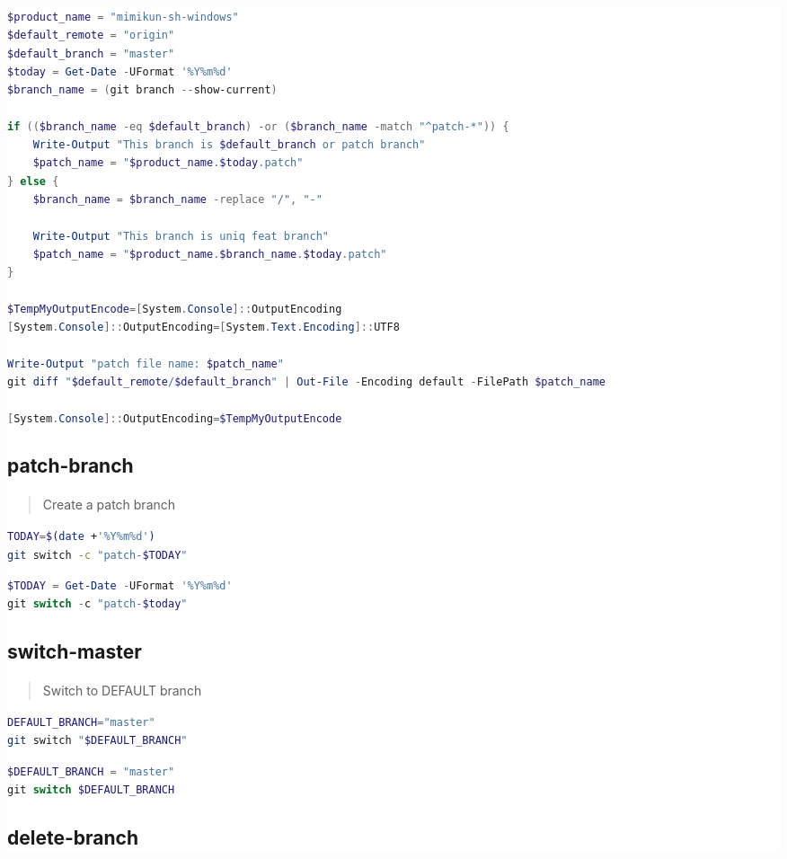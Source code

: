 ```powershell
$product_name = "mimikun-sh-windows"
$default_remote = "origin"
$default_branch = "master"
$today = Get-Date -UFormat '%Y%m%d'
$branch_name = (git branch --show-current)

if (($branch_name -eq $default_branch) -or ($branch_name -match "^patch-*")) {
    Write-Output "This branch is $default_branch or patch branch"
    $patch_name = "$product_name.$today.patch"
} else {
    $branch_name = $branch_name -replace "/", "-"

    Write-Output "This branch is uniq feat branch"
    $patch_name = "$product_name.$branch_name.$today.patch"
}

$TempMyOutputEncode=[System.Console]::OutputEncoding
[System.Console]::OutputEncoding=[System.Text.Encoding]::UTF8

Write-Output "patch file name: $patch_name"
git diff "$default_remote/$default_branch" | Out-File -Encoding default -FilePath $patch_name

[System.Console]::OutputEncoding=$TempMyOutputEncode
```

## patch-branch

> Create a patch branch

```bash
TODAY=$(date +'%Y%m%d')
git switch -c "patch-$TODAY"
```

```powershell
$TODAY = Get-Date -UFormat '%Y%m%d'
git switch -c "patch-$today"
```

## switch-master

> Switch to DEFAULT branch

```bash
DEFAULT_BRANCH="master"
git switch "$DEFAULT_BRANCH"
```

```powershell
$DEFAULT_BRANCH = "master"
git switch $DEFAULT_BRANCH
```

## delete-branch
